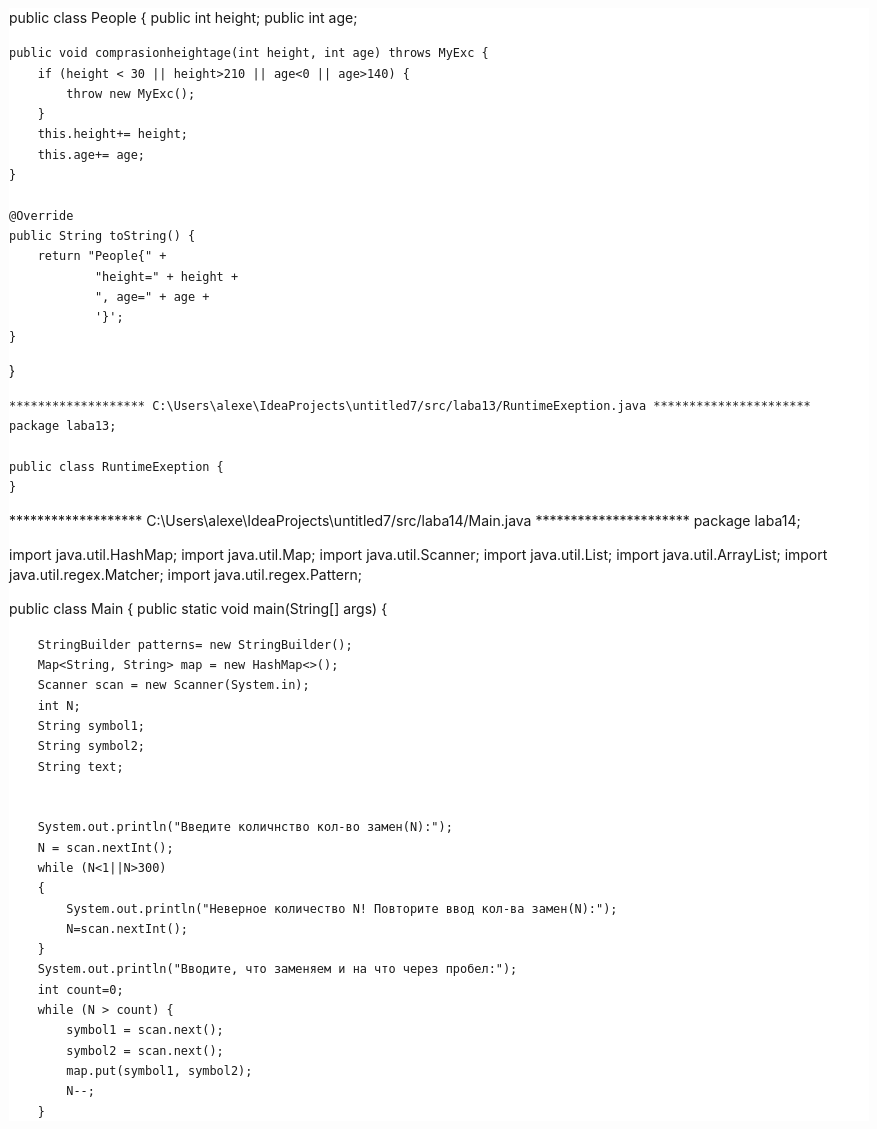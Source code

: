public class People {
    public int height;
    public int age;

    public void comprasionheightage(int height, int age) throws MyExc {
        if (height < 30 || height>210 || age<0 || age>140) {
            throw new MyExc();
        }
        this.height+= height;
        this.age+= age;
    }

    @Override
    public String toString() {
        return "People{" +
                "height=" + height +
                ", age=" + age +
                '}';
    }
}

```
******************* C:\Users\alexe\IdeaProjects\untitled7/src/laba13/RuntimeExeption.java **********************
package laba13;

public class RuntimeExeption {
}
```
******************* C:\Users\alexe\IdeaProjects\untitled7/src/laba14/Main.java **********************
package laba14;

import java.util.HashMap;
import java.util.Map;
import java.util.Scanner;
import java.util.List;
import java.util.ArrayList;
import java.util.regex.Matcher;
import java.util.regex.Pattern;

public class Main {
    public static void main(String[] args) {

        StringBuilder patterns= new StringBuilder();
        Map<String, String> map = new HashMap<>();
        Scanner scan = new Scanner(System.in);
        int N;
        String symbol1;
        String symbol2;
        String text;


        System.out.println("Введите количнство кол-во замен(N):");
        N = scan.nextInt();
        while (N<1||N>300)
        {
            System.out.println("Неверное количество N! Повторите ввод кол-ва замен(N):");
            N=scan.nextInt();
        }
        System.out.println("Вводите, что заменяем и на что через пробел:");
        int count=0;
        while (N > count) {
            symbol1 = scan.next();
            symbol2 = scan.next();
            map.put(symbol1, symbol2);
            N--;
        }